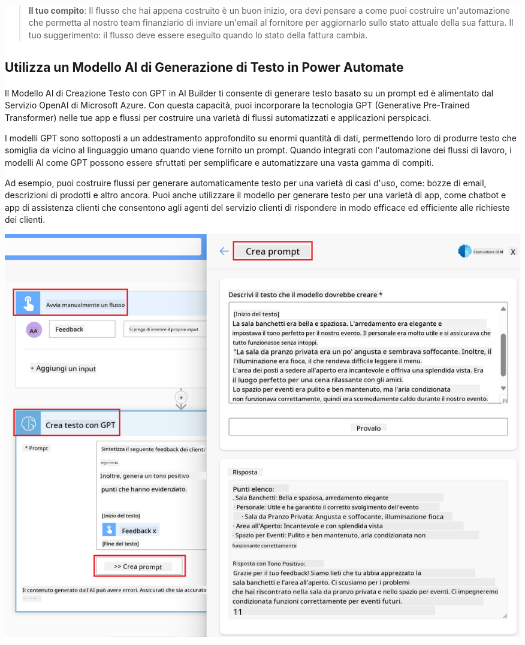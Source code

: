 > **Il tuo compito**: Il flusso che hai appena costruito è un buon inizio, ora devi pensare a come puoi costruire un'automazione che permetta al nostro team finanziario di inviare un'email al fornitore per aggiornarlo sullo stato attuale della sua fattura. Il tuo suggerimento: il flusso deve essere eseguito quando lo stato della fattura cambia.

## Utilizza un Modello AI di Generazione di Testo in Power Automate

Il Modello AI di Creazione Testo con GPT in AI Builder ti consente di generare testo basato su un prompt ed è alimentato dal Servizio OpenAI di Microsoft Azure. Con questa capacità, puoi incorporare la tecnologia GPT (Generative Pre-Trained Transformer) nelle tue app e flussi per costruire una varietà di flussi automatizzati e applicazioni perspicaci.

I modelli GPT sono sottoposti a un addestramento approfondito su enormi quantità di dati, permettendo loro di produrre testo che somiglia da vicino al linguaggio umano quando viene fornito un prompt. Quando integrati con l'automazione dei flussi di lavoro, i modelli AI come GPT possono essere sfruttati per semplificare e automatizzare una vasta gamma di compiti.

Ad esempio, puoi costruire flussi per generare automaticamente testo per una varietà di casi d'uso, come: bozze di email, descrizioni di prodotti e altro ancora. Puoi anche utilizzare il modello per generare testo per una varietà di app, come chatbot e app di assistenza clienti che consentono agli agenti del servizio clienti di rispondere in modo efficace ed efficiente alle richieste dei clienti.

![crea un prompt](../../../translated_images/create-prompt-gpt.dd95b0323841a7be30684e4a48445f063209ea7ebb81e5f7f56787b12cf9c04b.it.png)

